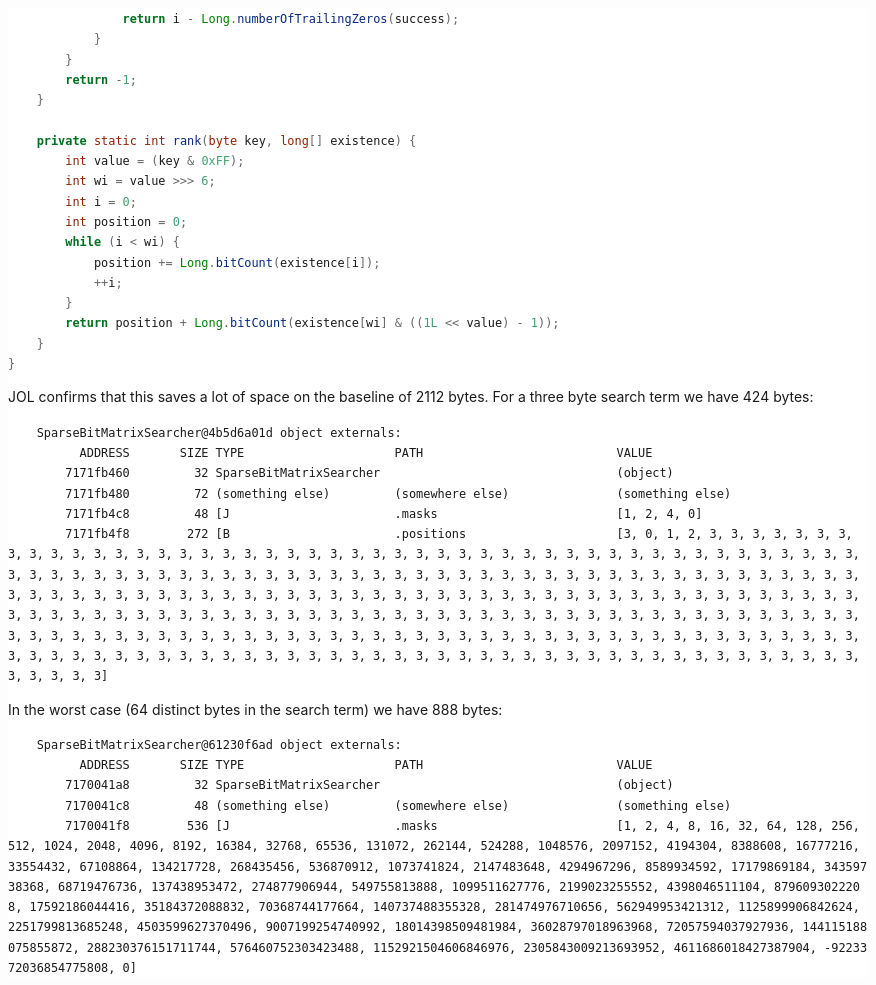 ```java
                return i - Long.numberOfTrailingZeros(success);
            }
        }
        return -1;
    }

    private static int rank(byte key, long[] existence) {
        int value = (key & 0xFF);
        int wi = value >>> 6;
        int i = 0;
        int position = 0;
        while (i < wi) {
            position += Long.bitCount(existence[i]);
            ++i;
        }
        return position + Long.bitCount(existence[wi] & ((1L << value) - 1));
    }
}
``` 

JOL confirms that this saves a lot of space on the baseline of 2112 bytes.
For a three byte search term we have 424 bytes:

```
    SparseBitMatrixSearcher@4b5d6a01d object externals:
          ADDRESS       SIZE TYPE                     PATH                           VALUE
        7171fb460         32 SparseBitMatrixSearcher                                 (object)
        7171fb480         72 (something else)         (somewhere else)               (something else)
        7171fb4c8         48 [J                       .masks                         [1, 2, 4, 0]
        7171fb4f8        272 [B                       .positions                     [3, 0, 1, 2, 3, 3, 3, 3, 3, 3, 3, 3, 3, 3, 3, 3, 3, 3, 3, 3, 3, 3, 3, 3, 3, 3, 3, 3, 3, 3, 3, 3, 3, 3, 3, 3, 3, 3, 3, 3, 3, 3, 3, 3, 3, 3, 3, 3, 3, 3, 3, 3, 3, 3, 3, 3, 3, 3, 3, 3, 3, 3, 3, 3, 3, 3, 3, 3, 3, 3, 3, 3, 3, 3, 3, 3, 3, 3, 3, 3, 3, 3, 3, 3, 3, 3, 3, 3, 3, 3, 3, 3, 3, 3, 3, 3, 3, 3, 3, 3, 3, 3, 3, 3, 3, 3, 3, 3, 3, 3, 3, 3, 3, 3, 3, 3, 3, 3, 3, 3, 3, 3, 3, 3, 3, 3, 3, 3, 3, 3, 3, 3, 3, 3, 3, 3, 3, 3, 3, 3, 3, 3, 3, 3, 3, 3, 3, 3, 3, 3, 3, 3, 3, 3, 3, 3, 3, 3, 3, 3, 3, 3, 3, 3, 3, 3, 3, 3, 3, 3, 3, 3, 3, 3, 3, 3, 3, 3, 3, 3, 3, 3, 3, 3, 3, 3, 3, 3, 3, 3, 3, 3, 3, 3, 3, 3, 3, 3, 3, 3, 3, 3, 3, 3, 3, 3, 3, 3, 3, 3, 3, 3, 3, 3, 3, 3, 3, 3, 3, 3, 3, 3, 3, 3, 3, 3, 3, 3, 3, 3, 3, 3, 3, 3, 3, 3, 3, 3, 3, 3, 3, 3, 3, 3, 3, 3, 3, 3, 3, 3, 3, 3, 3, 3, 3, 3]

```

In the worst case (64 distinct bytes in the search term) we have 888 bytes:

```
    SparseBitMatrixSearcher@61230f6ad object externals:
          ADDRESS       SIZE TYPE                     PATH                           VALUE
        7170041a8         32 SparseBitMatrixSearcher                                 (object)
        7170041c8         48 (something else)         (somewhere else)               (something else)
        7170041f8        536 [J                       .masks                         [1, 2, 4, 8, 16, 32, 64, 128, 256, 512, 1024, 2048, 4096, 8192, 16384, 32768, 65536, 131072, 262144, 524288, 1048576, 2097152, 4194304, 8388608, 16777216, 33554432, 67108864, 134217728, 268435456, 536870912, 1073741824, 2147483648, 4294967296, 8589934592, 17179869184, 34359738368, 68719476736, 137438953472, 274877906944, 549755813888, 1099511627776, 2199023255552, 4398046511104, 8796093022208, 17592186044416, 35184372088832, 70368744177664, 140737488355328, 281474976710656, 562949953421312, 1125899906842624, 2251799813685248, 4503599627370496, 9007199254740992, 18014398509481984, 36028797018963968, 72057594037927936, 144115188075855872, 288230376151711744, 576460752303423488, 1152921504606846976, 2305843009213693952, 4611686018427387904, -9223372036854775808, 0]
```